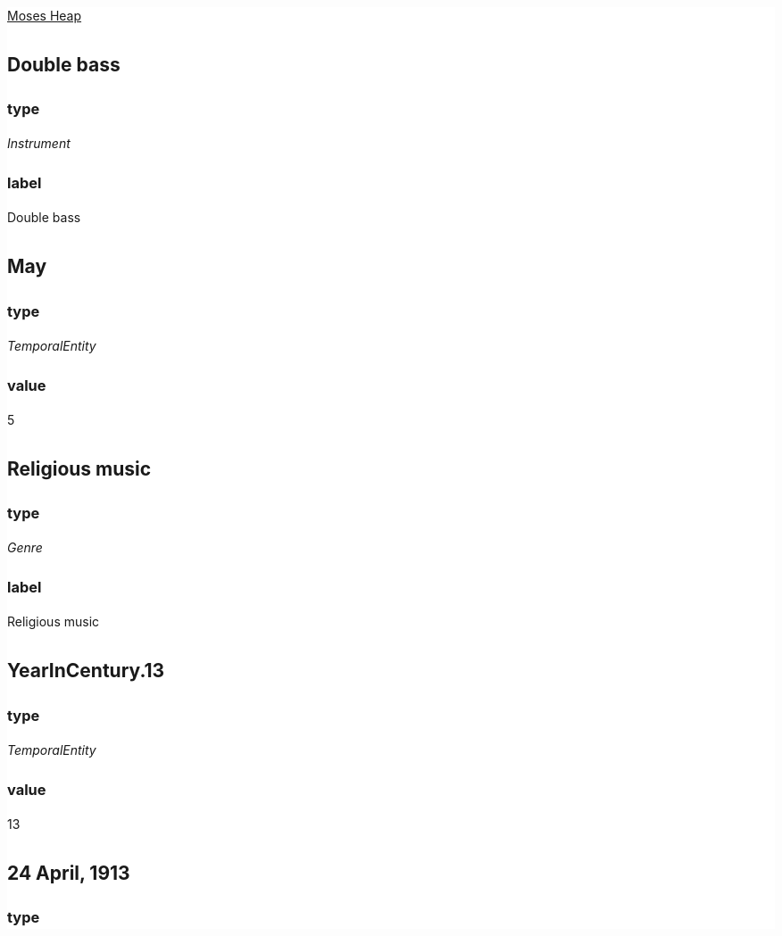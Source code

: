
[Moses Heap](#Moses-Heap)

## Double bass

### type


*Instrument*

### label


Double bass

## May

### type


*TemporalEntity*

### value


5

## Religious music

### type


*Genre*

### label


Religious music

## YearInCentury.13

### type


*TemporalEntity*

### value


13

## 24 April, 1913

### type
